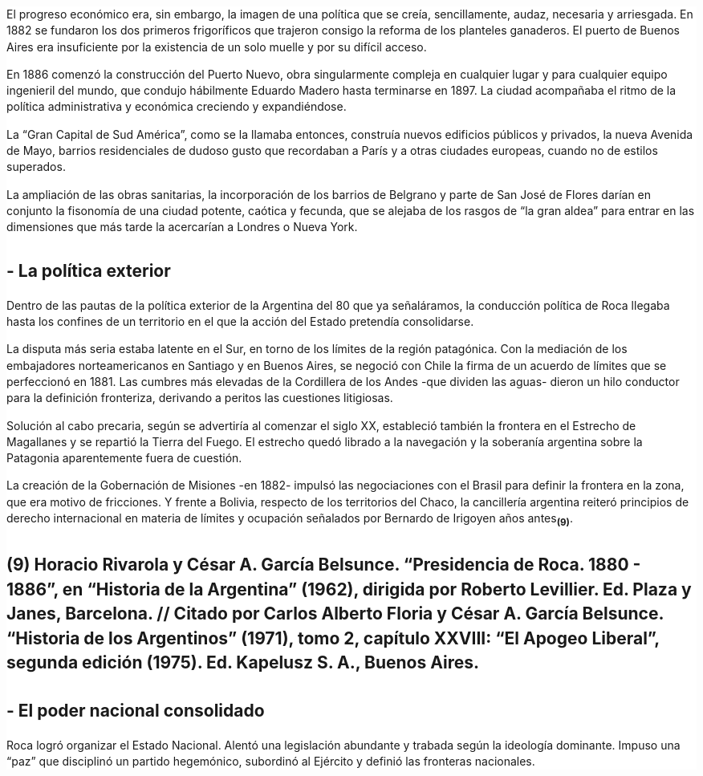 El progreso económico era, sin embargo, la imagen de una política que se creía, sencillamente, audaz, necesaria y arriesgada. En 1882 se fundaron los dos primeros frigoríficos que trajeron consigo la reforma de los planteles ganaderos. El puerto de Buenos Aires era insuficiente por la existencia de un solo muelle y por su difícil acceso.

En 1886 comenzó la construcción del Puerto Nuevo, obra singularmente compleja en cualquier lugar y para cualquier equipo ingenieril del mundo, que condujo hábilmente Eduardo Madero hasta terminarse en 1897. La ciudad acompañaba el ritmo de la política administrativa y económica creciendo y expandiéndose.

La “Gran Capital de Sud América”, como se la llamaba entonces, construía nuevos edificios públicos y privados, la nueva Avenida de Mayo, barrios residenciales de dudoso gusto que recordaban a París y a otras ciudades europeas, cuando no de estilos superados.

La ampliación de las obras sanitarias, la incorporación de los barrios de Belgrano y parte de San José de Flores darían en conjunto la fisonomía de una ciudad potente, caótica y fecunda, que se alejaba de los rasgos de “la gran aldea” para entrar en las dimensiones que más tarde la acercarían a Londres o Nueva York.

## **\- La política exterior**

Dentro de las pautas de la política exterior de la Argentina del 80 que ya señaláramos, la conducción política de Roca llegaba hasta los confines de un territorio en el que la acción del Estado pretendía consolidarse.

La disputa más seria estaba latente en el Sur, en torno de los límites de la región patagónica. Con la mediación de los embajadores norteamericanos en Santiago y en Buenos Aires, se negoció con Chile la firma de un acuerdo de límites que se perfeccionó en 1881. Las cumbres más elevadas de la Cordillera de los Andes -que dividen las aguas- dieron un hilo conductor para la definición fronteriza, derivando a peritos las cuestiones litigiosas.

Solución al cabo precaria, según se advertiría al comenzar el siglo XX, estableció también la frontera en el Estrecho de Magallanes y se repartió la Tierra del Fuego. El estrecho quedó librado a la navegación y la soberanía argentina sobre la Patagonia aparentemente fuera de cuestión.

La creación de la Gobernación de Misiones -en 1882- impulsó las negociaciones con el Brasil para definir la frontera en la zona, que era motivo de fricciones. Y frente a Bolivia, respecto de los territorios del Chaco, la cancillería argentina reiteró principios de derecho internacional en materia de límites y ocupación señalados por Bernardo de Irigoyen años antes<sub><strong>(9)</strong></sub>.

## **(9)** Horacio Rivarola y César A. García Belsunce. “Presidencia de Roca. 1880 - 1886”, en “Historia de la Argentina” (1962), dirigida por Roberto Levillier. Ed. Plaza y Janes, Barcelona. // Citado por Carlos Alberto Floria y César A. García Belsunce. “Historia de los Argentinos” (1971), tomo 2, capítulo XXVIII: “El Apogeo Liberal”, segunda edición (1975). Ed. Kapelusz S. A., Buenos Aires.

## **\- El poder nacional consolidado**

Roca logró organizar el Estado Nacional. Alentó una legislación abundante y trabada según la ideología dominante. Impuso una “paz” que disciplinó un partido hegemónico, subordinó al Ejército y definió las fronteras nacionales.
